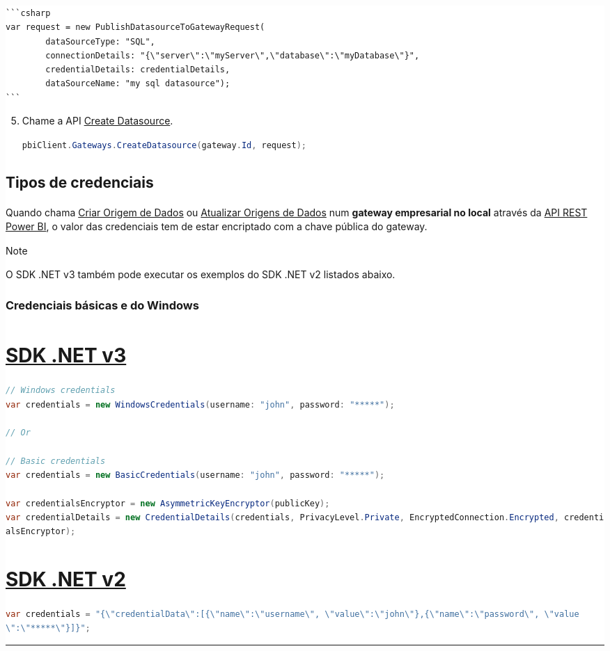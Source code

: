     ```csharp
    var request = new PublishDatasourceToGatewayRequest(
            dataSourceType: "SQL",
            connectionDetails: "{\"server\":\"myServer\",\"database\":\"myDatabase\"}",
            credentialDetails: credentialDetails,
            dataSourceName: "my sql datasource");
    ```

5. Chame a API [Create Datasource](https://docs.microsoft.com/rest/api/power-bi/gateways/createdatasource).

    ```csharp
    pbiClient.Gateways.CreateDatasource(gateway.Id, request);
    ```

## <a name="credential-types"></a>Tipos de credenciais

Quando chama [Criar Origem de Dados](https://docs.microsoft.com/rest/api/power-bi/gateways/createdatasource) ou [Atualizar Origens de Dados](https://docs.microsoft.com/rest/api/power-bi/gateways/updatedatasource) num **gateway empresarial no local** através da [API REST Power BI](https://docs.microsoft.com/rest/api/power-bi/), o valor das credenciais tem de estar encriptado com a chave pública do gateway.

>[!NOTE]
>O SDK .NET v3 também pode executar os exemplos do SDK .NET v2 listados abaixo.

### <a name="windows-and-basic-credentials"></a>Credenciais básicas e do Windows

# <a name="net-sdk-v3"></a>[SDK .NET v3](#tab/sdk3)

```csharp
// Windows credentials
var credentials = new WindowsCredentials(username: "john", password: "*****");

// Or

// Basic credentials
var credentials = new BasicCredentials(username: "john", password: "*****");

var credentialsEncryptor = new AsymmetricKeyEncryptor(publicKey);
var credentialDetails = new CredentialDetails(credentials, PrivacyLevel.Private, EncryptedConnection.Encrypted, credentialsEncryptor);
```

# <a name="net-sdk-v2"></a>[SDK .NET v2](#tab/sdk2)

```csharp
var credentials = "{\"credentialData\":[{\"name\":\"username\", \"value\":\"john\"},{\"name\":\"password\", \"value\":\"*****\"}]}";
```

---